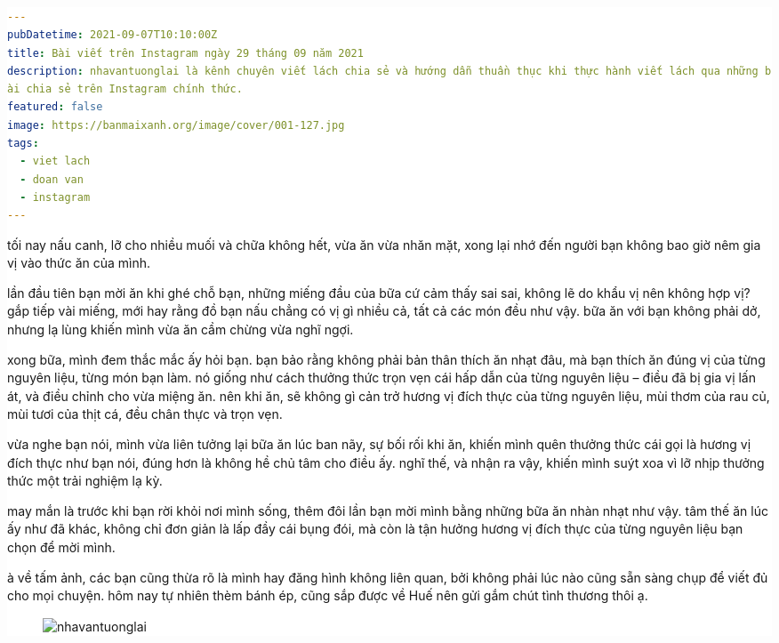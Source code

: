 ```yaml
---
pubDatetime: 2021-09-07T10:10:00Z
title: Bài viết trên Instagram ngày 29 tháng 09 năm 2021
description: nhavantuonglai là kênh chuyên viết lách chia sẻ và hướng dẫn thuần thục khi thực hành viết lách qua những bài chia sẻ trên Instagram chính thức.
featured: false
image: https://banmaixanh.org/image/cover/001-127.jpg
tags:
  - viet lach
  - doan van
  - instagram
---
```


tối nay nấu canh, lỡ cho nhiều muối và chữa không hết, vừa ăn vừa nhăn mặt, xong lại nhớ đến người bạn không bao giờ nêm gia vị vào thức ăn của mình.

lần đầu tiên bạn mời ăn khi ghé chỗ bạn, những miếng đầu của bữa cứ cảm thấy sai sai, không lẽ do khẩu vị nên không hợp vị? gắp tiếp vài miếng, mới hay rằng đồ bạn nấu chẳng có vị gì nhiều cả, tất cả các món đều như vậy. bữa ăn với bạn không phải dở, nhưng lạ lùng khiến mình vừa ăn cầm chừng vừa nghĩ ngợi.

xong bữa, mình đem thắc mắc ấy hỏi bạn. bạn bảo rằng không phải bản thân thích ăn nhạt đâu, mà bạn thích ăn đúng vị của từng nguyên liệu, từng món bạn làm. nó giống như cách thưởng thức trọn vẹn cái hấp dẫn của từng nguyên liệu – điều đã bị gia vị lấn át, và điều chỉnh cho vừa miệng ăn. nên khi ăn, sẽ không gì cản trở hương vị đích thực của từng nguyên liệu, mùi thơm của rau củ, mùi tươi của thịt cá, đều chân thực và trọn vẹn.

vừa nghe bạn nói, mình vừa liên tưởng lại bữa ăn lúc ban nãy, sự bối rối khi ăn, khiến mình quên thưởng thức cái gọi là hương vị đích thực như bạn nói, đúng hơn là không hề chủ tâm cho điều ấy. nghĩ thế, và nhận ra vậy, khiến mình suýt xoa vì lỡ nhịp thưởng thức một trải nghiệm lạ kỳ.

may mắn là trước khi bạn rời khỏi nơi mình sống, thêm đôi lần bạn mời mình bằng những bữa ăn nhàn nhạt như vậy. tâm thế ăn lúc ấy như đã khác, không chỉ đơn giản là lấp đầy cái bụng đói, mà còn là tận hưởng hương vị đích thực của từng nguyên liệu bạn chọn để mời mình.

à về tấm ảnh, các bạn cũng thừa rõ là mình hay đăng hình không liên quan, bởi không phải lúc nào cũng sẵn sàng chụp để viết đủ cho mọi chuyện. hôm nay tự nhiên thèm bánh ép, cũng sắp được về Huế nên gửi gắm chút tình thương thôi ạ.

<figure><img src="https://banmaixanh.org/image/cover/001-226.jpg" alt="nhavantuonglai" title="nhavantuonglai" height=100% width=100%><figcaption><p></p></figcaption></figure>